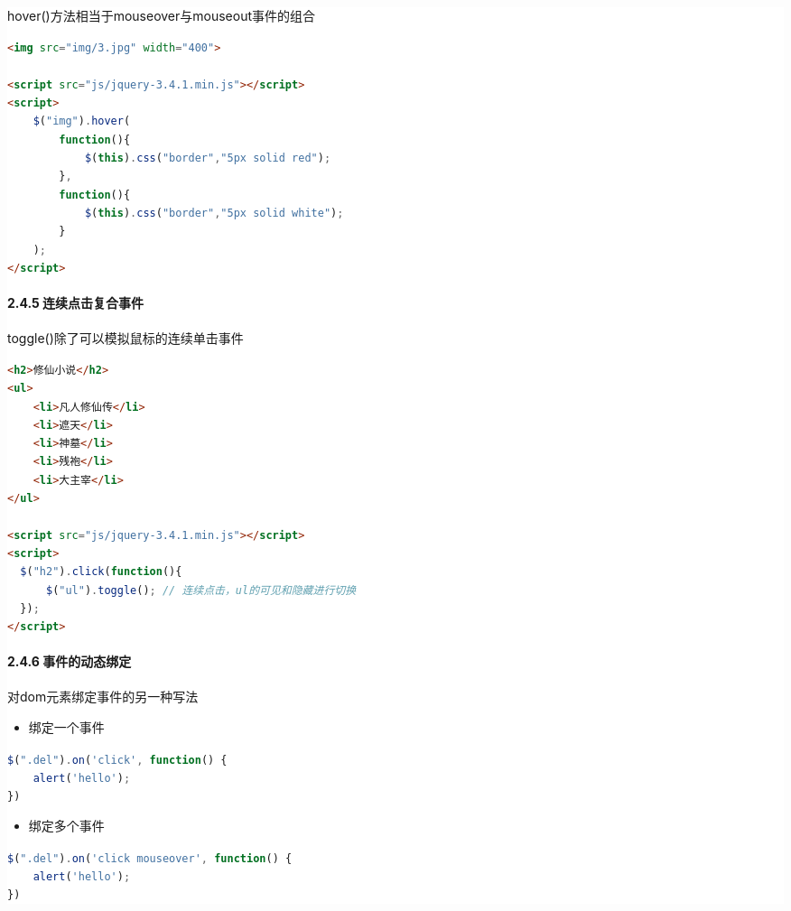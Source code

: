 hover()方法相当于mouseover与mouseout事件的组合

```html
<img src="img/3.jpg" width="400">

<script src="js/jquery-3.4.1.min.js"></script>
<script>
    $("img").hover(
        function(){
            $(this).css("border","5px solid red");
        },
        function(){
            $(this).css("border","5px solid white");
        }
    );
</script>
```

#### 2.4.5 连续点击复合事件

toggle()除了可以模拟鼠标的连续单击事件

```html
<h2>修仙小说</h2>
<ul>
    <li>凡人修仙传</li>
    <li>遮天</li>
    <li>神墓</li>
    <li>残袍</li>
    <li>大主宰</li>
</ul>

<script src="js/jquery-3.4.1.min.js"></script>
<script>
  $("h2").click(function(){
      $("ul").toggle(); // 连续点击，ul的可见和隐藏进行切换
  });
</script>
```

#### 2.4.6 事件的动态绑定

对dom元素绑定事件的另一种写法

- 绑定一个事件

```javascript
$(".del").on('click', function() {
	alert('hello');
})
```

- 绑定多个事件

```javascript
$(".del").on('click mouseover', function() {
	alert('hello');
})
```
